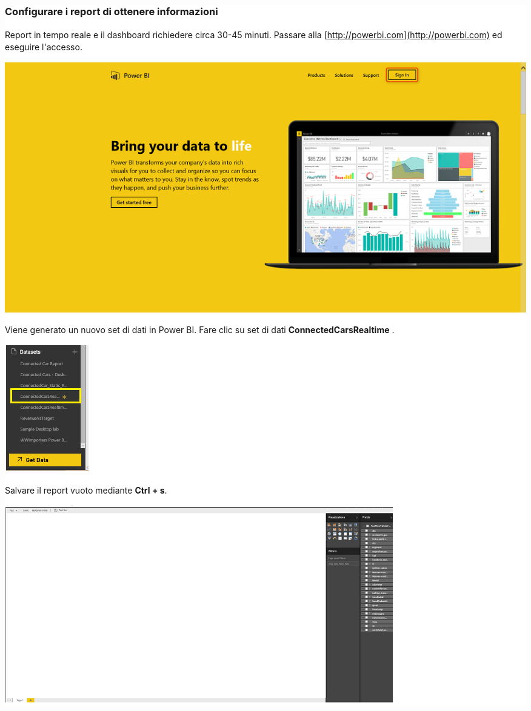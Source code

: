 
### <a name="configure-powerbi-reports"></a>Configurare i report di ottenere informazioni
Report in tempo reale e il dashboard richiedere circa 30-45 minuti. Passare alla [http://powerbi.com](http://powerbi.com) ed eseguire l'accesso.

![](./media/cortana-analytics-playbook-vehicle-telemetry-powerbi-dashboard/6-1-powerbi-signin.png)

Viene generato un nuovo set di dati in Power BI. Fare clic su set di dati **ConnectedCarsRealtime** .

![](./media/cortana-analytics-playbook-vehicle-telemetry-powerbi-dashboard/7-select-connected-cars-realtime-dataset.png)

Salvare il report vuoto mediante **Ctrl + s**.

![](./media/cortana-analytics-playbook-vehicle-telemetry-powerbi-dashboard/8-save-blank-report.png)
